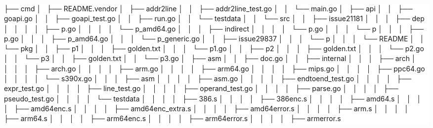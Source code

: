 ├── cmd
│   ├── README.vendor
│   ├── addr2line
│   │   ├── addr2line_test.go
│   │   └── main.go
│   ├── api
│   │   ├── goapi.go
│   │   ├── goapi_test.go
│   │   ├── run.go
│   │   └── testdata
│   │       └── src
│   │           ├── issue21181
│   │           │   ├── dep
│   │           │   │   ├── p.go
│   │           │   │   └── p_amd64.go
│   │           │   ├── indirect
│   │           │   │   └── p.go
│   │           │   └── p
│   │           │       ├── p.go
│   │           │       ├── p_amd64.go
│   │           │       └── p_generic.go
│   │           ├── issue29837
│   │           │   └── p
│   │           │       └── README
│   │           └── pkg
│   │               ├── p1
│   │               │   ├── golden.txt
│   │               │   └── p1.go
│   │               ├── p2
│   │               │   ├── golden.txt
│   │               │   └── p2.go
│   │               └── p3
│   │                   ├── golden.txt
│   │                   └── p3.go
│   ├── asm
│   │   ├── doc.go
│   │   ├── internal
│   │   │   ├── arch
│   │   │   │   ├── arch.go
│   │   │   │   ├── arm.go
│   │   │   │   ├── arm64.go
│   │   │   │   ├── mips.go
│   │   │   │   ├── ppc64.go
│   │   │   │   └── s390x.go
│   │   │   ├── asm
│   │   │   │   ├── asm.go
│   │   │   │   ├── endtoend_test.go
│   │   │   │   ├── expr_test.go
│   │   │   │   ├── line_test.go
│   │   │   │   ├── operand_test.go
│   │   │   │   ├── parse.go
│   │   │   │   ├── pseudo_test.go
│   │   │   │   └── testdata
│   │   │   │       ├── 386.s
│   │   │   │       ├── 386enc.s
│   │   │   │       ├── amd64.s
│   │   │   │       ├── amd64enc.s
│   │   │   │       ├── amd64enc_extra.s
│   │   │   │       ├── amd64error.s
│   │   │   │       ├── arm.s
│   │   │   │       ├── arm64.s
│   │   │   │       ├── arm64enc.s
│   │   │   │       ├── arm64error.s
│   │   │   │       ├── armerror.s